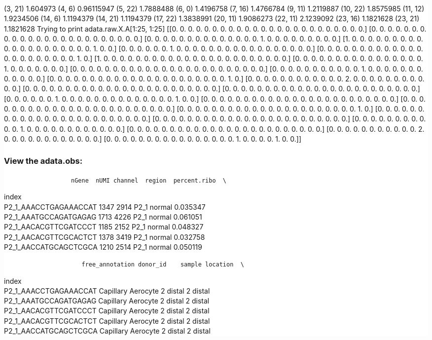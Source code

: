   (3, 21)	1.604973
  (4, 6)	0.96115947
  (5, 22)	1.7888488
  (6, 0)	1.4196758
  (7, 16)	1.4766784
  (9, 11)	1.2119887
  (10, 22)	1.8575985
  (11, 12)	1.9234506
  (14, 6)	1.1194379
  (14, 21)	1.1194379
  (17, 22)	1.3838991
  (20, 11)	1.9086273
  (22, 11)	2.1239092
  (23, 16)	1.1821628
  (23, 21)	1.1821628
Trying to print adata.raw.X.A[1:25, 1:25]
[[0. 0. 0. 0. 0. 0. 0. 0. 0. 0. 0. 0. 0. 0. 0. 0. 0. 0. 0. 0. 0. 0. 0. 0.]
 [0. 0. 0. 0. 0. 0. 0. 0. 0. 0. 0. 0. 0. 0. 0. 0. 0. 0. 0. 0. 0. 0. 0. 0.]
 [0. 0. 0. 0. 0. 0. 0. 0. 0. 0. 0. 0. 0. 0. 1. 0. 0. 0. 0. 0. 0. 0. 0. 0.]
 [1. 0. 0. 0. 0. 0. 0. 0. 0. 0. 0. 0. 0. 0. 0. 0. 0. 0. 0. 0. 0. 1. 0. 0.]
 [0. 0. 0. 0. 0. 0. 1. 0. 0. 0. 0. 0. 0. 0. 0. 0. 0. 0. 0. 0. 0. 0. 0. 0.]
 [0. 0. 0. 0. 0. 0. 0. 0. 0. 0. 0. 0. 0. 0. 0. 0. 0. 0. 0. 0. 0. 0. 1. 0.]
 [1. 0. 0. 0. 0. 0. 0. 0. 0. 0. 0. 0. 0. 0. 0. 0. 0. 0. 0. 0. 0. 0. 0. 0.]
 [0. 0. 0. 0. 0. 0. 0. 0. 0. 0. 0. 0. 0. 0. 0. 0. 1. 0. 0. 0. 0. 0. 0. 0.]
 [0. 0. 0. 0. 0. 0. 0. 0. 0. 0. 0. 0. 0. 0. 0. 0. 0. 0. 0. 0. 0. 0. 0. 0.]
 [0. 0. 0. 0. 0. 0. 0. 0. 0. 0. 0. 1. 0. 0. 0. 0. 0. 0. 0. 0. 0. 0. 0. 0.]
 [0. 0. 0. 0. 0. 0. 0. 0. 0. 0. 0. 0. 0. 0. 0. 0. 0. 0. 0. 0. 0. 0. 1. 0.]
 [0. 0. 0. 0. 0. 0. 0. 0. 0. 0. 0. 0. 2. 0. 0. 0. 0. 0. 0. 0. 0. 0. 0. 0.]
 [0. 0. 0. 0. 0. 0. 0. 0. 0. 0. 0. 0. 0. 0. 0. 0. 0. 0. 0. 0. 0. 0. 0. 0.]
 [0. 0. 0. 0. 0. 0. 0. 0. 0. 0. 0. 0. 0. 0. 0. 0. 0. 0. 0. 0. 0. 0. 0. 0.]
 [0. 0. 0. 0. 0. 0. 1. 0. 0. 0. 0. 0. 0. 0. 0. 0. 0. 0. 0. 0. 0. 1. 0. 0.]
 [0. 0. 0. 0. 0. 0. 0. 0. 0. 0. 0. 0. 0. 0. 0. 0. 0. 0. 0. 0. 0. 0. 0. 0.]
 [0. 0. 0. 0. 0. 0. 0. 0. 0. 0. 0. 0. 0. 0. 0. 0. 0. 0. 0. 0. 0. 0. 0. 0.]
 [0. 0. 0. 0. 0. 0. 0. 0. 0. 0. 0. 0. 0. 0. 0. 0. 0. 0. 0. 0. 0. 0. 1. 0.]
 [0. 0. 0. 0. 0. 0. 0. 0. 0. 0. 0. 0. 0. 0. 0. 0. 0. 0. 0. 0. 0. 0. 0. 0.]
 [0. 0. 0. 0. 0. 0. 0. 0. 0. 0. 0. 0. 0. 0. 0. 0. 0. 0. 0. 0. 0. 0. 0. 0.]
 [0. 0. 0. 0. 0. 0. 0. 0. 0. 0. 0. 1. 0. 0. 0. 0. 0. 0. 0. 0. 0. 0. 0. 0.]
 [0. 0. 0. 0. 0. 0. 0. 0. 0. 0. 0. 0. 0. 0. 0. 0. 0. 0. 0. 0. 0. 0. 0. 0.]
 [0. 0. 0. 0. 0. 0. 0. 0. 0. 0. 0. 2. 0. 0. 0. 0. 0. 0. 0. 0. 0. 0. 0. 0.]
 [0. 0. 0. 0. 0. 0. 0. 0. 0. 0. 0. 0. 0. 0. 0. 0. 1. 0. 0. 0. 0. 1. 0. 0.]]
### View the adata.obs:
                       nGene  nUMI channel  region  percent.ribo  \
index                                                              
P2_1_AAACCTGAGAAACCAT   1347  2914    P2_1  normal      0.035347   
P2_1_AAATGCCAGATGAGAG   1713  4226    P2_1  normal      0.061051   
P2_1_AACACGTTCGATCCCT   1185  2152    P2_1  normal      0.048327   
P2_1_AACACGTTCGCACTCT   1378  3419    P2_1  normal      0.032758   
P2_1_AACCATGCAGCTCGCA   1210  2514    P2_1  normal      0.050119   

                          free_annotation donor_id    sample location  \
index                                                                   
P2_1_AAACCTGAGAAACCAT  Capillary Aerocyte        2  distal 2   distal   
P2_1_AAATGCCAGATGAGAG  Capillary Aerocyte        2  distal 2   distal   
P2_1_AACACGTTCGATCCCT  Capillary Aerocyte        2  distal 2   distal   
P2_1_AACACGTTCGCACTCT  Capillary Aerocyte        2  distal 2   distal   
P2_1_AACCATGCAGCTCGCA  Capillary Aerocyte        2  distal 2   distal   
